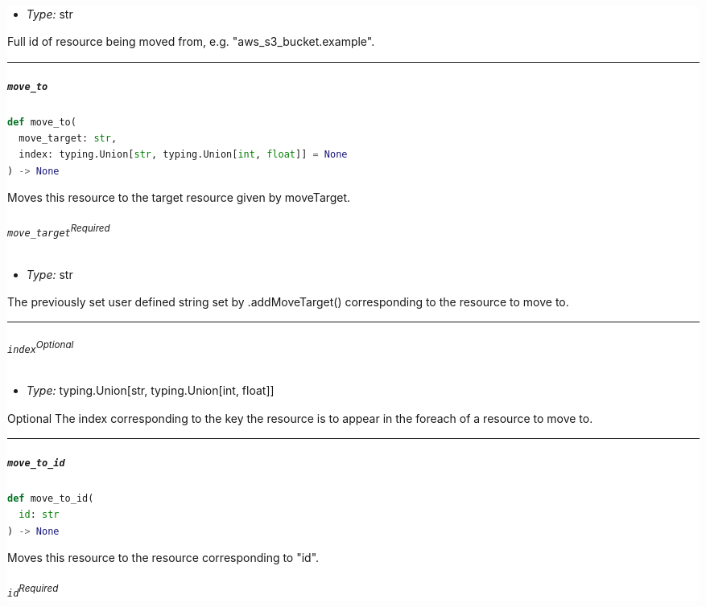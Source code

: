- *Type:* str

Full id of resource being moved from, e.g. "aws_s3_bucket.example".

---

##### `move_to` <a name="move_to" id="rhizo-co-terraform-provider-oci.coreNetworkSecurityGroupSecurityRule.CoreNetworkSecurityGroupSecurityRule.moveTo"></a>

```python
def move_to(
  move_target: str,
  index: typing.Union[str, typing.Union[int, float]] = None
) -> None
```

Moves this resource to the target resource given by moveTarget.

###### `move_target`<sup>Required</sup> <a name="move_target" id="rhizo-co-terraform-provider-oci.coreNetworkSecurityGroupSecurityRule.CoreNetworkSecurityGroupSecurityRule.moveTo.parameter.moveTarget"></a>

- *Type:* str

The previously set user defined string set by .addMoveTarget() corresponding to the resource to move to.

---

###### `index`<sup>Optional</sup> <a name="index" id="rhizo-co-terraform-provider-oci.coreNetworkSecurityGroupSecurityRule.CoreNetworkSecurityGroupSecurityRule.moveTo.parameter.index"></a>

- *Type:* typing.Union[str, typing.Union[int, float]]

Optional The index corresponding to the key the resource is to appear in the foreach of a resource to move to.

---

##### `move_to_id` <a name="move_to_id" id="rhizo-co-terraform-provider-oci.coreNetworkSecurityGroupSecurityRule.CoreNetworkSecurityGroupSecurityRule.moveToId"></a>

```python
def move_to_id(
  id: str
) -> None
```

Moves this resource to the resource corresponding to "id".

###### `id`<sup>Required</sup> <a name="id" id="rhizo-co-terraform-provider-oci.coreNetworkSecurityGroupSecurityRule.CoreNetworkSecurityGroupSecurityRule.moveToId.parameter.id"></a>
